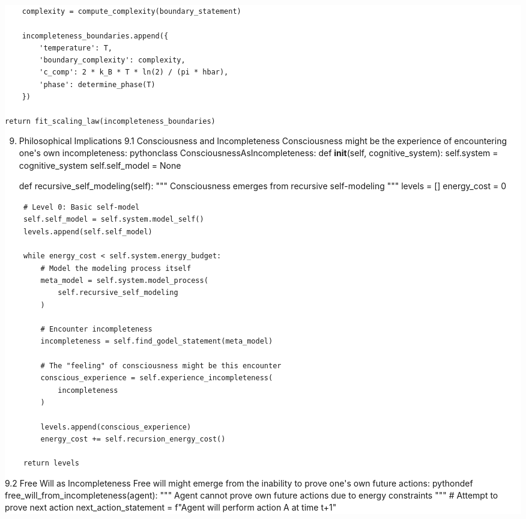         complexity = compute_complexity(boundary_statement)
        
        incompleteness_boundaries.append({
            'temperature': T,
            'boundary_complexity': complexity,
            'c_comp': 2 * k_B * T * ln(2) / (pi * hbar),
            'phase': determine_phase(T)
        })
        
    return fit_scaling_law(incompleteness_boundaries)

9. Philosophical Implications
9.1 Consciousness and Incompleteness
Consciousness might be the experience of encountering one's own incompleteness:
pythonclass ConsciousnessAsIncompleteness:
    def __init__(self, cognitive_system):
        self.system = cognitive_system
        self.self_model = None
        
    def recursive_self_modeling(self):
        """
        Consciousness emerges from recursive self-modeling
        """
        levels = []
        energy_cost = 0
        
        # Level 0: Basic self-model
        self.self_model = self.system.model_self()
        levels.append(self.self_model)
        
        while energy_cost < self.system.energy_budget:
            # Model the modeling process itself
            meta_model = self.system.model_process(
                self.recursive_self_modeling
            )
            
            # Encounter incompleteness
            incompleteness = self.find_godel_statement(meta_model)
            
            # The "feeling" of consciousness might be this encounter
            conscious_experience = self.experience_incompleteness(
                incompleteness
            )
            
            levels.append(conscious_experience)
            energy_cost += self.recursion_energy_cost()
            
        return levels
9.2 Free Will as Incompleteness
Free will might emerge from the inability to prove one's own future actions:
pythondef free_will_from_incompleteness(agent):
    """
    Agent cannot prove own future actions due to energy constraints
    """
    # Attempt to prove next action
    next_action_statement = f"Agent will perform action A at time t+1"
    